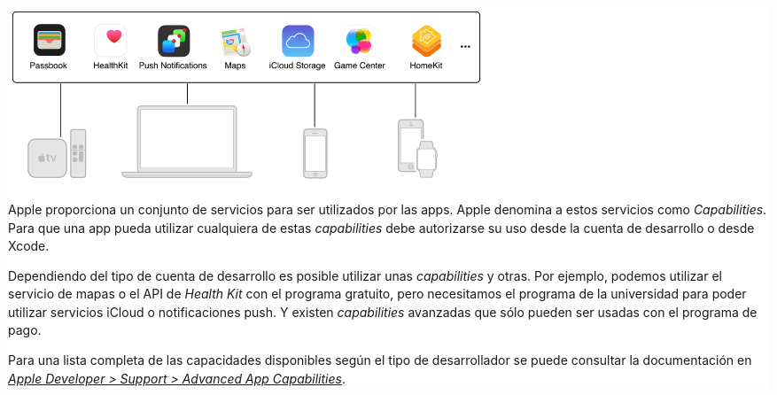 <img src="imagenes/app-distribution.png" height="200px"/>

Apple proporciona un conjunto de servicios para ser utilizados por las
apps. Apple denomina a estos servicios como _Capabilities_. Para que
una app pueda utilizar cualquiera de estas _capabilities_ debe
autorizarse su uso desde la cuenta de desarrollo o desde Xcode.

Dependiendo del tipo de cuenta de desarrollo es posible utilizar unas
_capabilities_ y otras. Por ejemplo, podemos utilizar el servicio de
mapas o el API de _Health Kit_ con el programa gratuito, pero
necesitamos el programa de la universidad para poder utilizar
servicios iCloud o notificaciones push. Y existen _capabilities_ avanzadas
que sólo pueden ser usadas con el programa de pago.

Para una lista completa de las capacidades disponibles según el tipo
de desarrollador se puede consultar la documentación en [_Apple
Developer > Support > Advanced App
Capabilities_](https://developer.apple.com/support/app-capabilities/).
